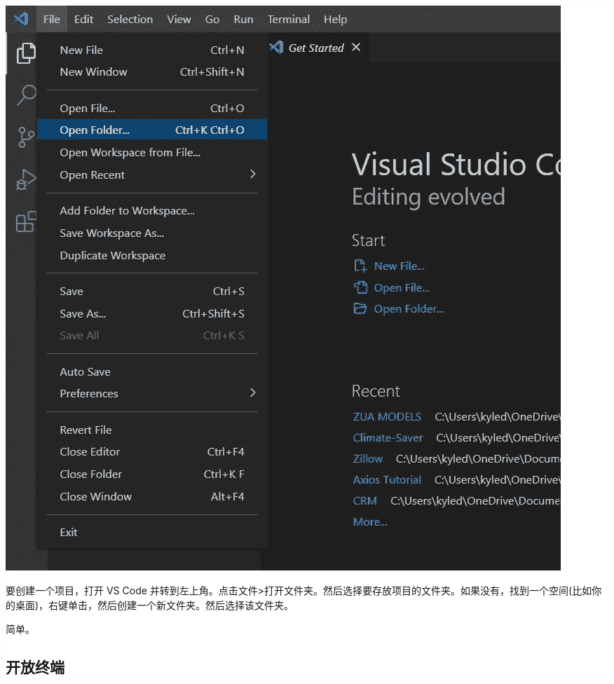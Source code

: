 ![](img/c3dcc41a8fa809b8b258d667410c0986.png)

要创建一个项目，打开 VS Code 并转到左上角。点击文件>打开文件夹。然后选择要存放项目的文件夹。如果没有，找到一个空间(比如你的桌面)，右键单击，然后创建一个新文件夹。然后选择该文件夹。

简单。

## 开放终端
